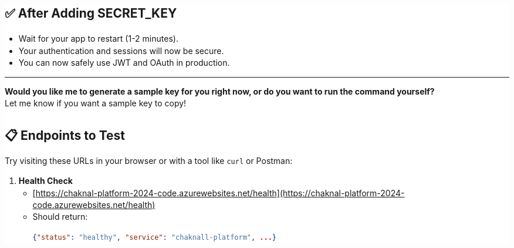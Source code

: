 
## ✅ **After Adding SECRET_KEY**
- Wait for your app to restart (1-2 minutes).
- Your authentication and sessions will now be secure.
- You can now safely use JWT and OAuth in production.

---

**Would you like me to generate a sample key for you right now, or do you want to run the command yourself?**  
Let me know if you want a sample key to copy! 

## 📋 **Endpoints to Test**

Try visiting these URLs in your browser or with a tool like `curl` or Postman:

1. **Health Check**
   - [https://chaknal-platform-2024-code.azurewebsites.net/health](https://chaknal-platform-2024-code.azurewebsites.net/health)
   - Should return:  
     ```json
     {"status": "healthy", "service": "chaknall-platform", ...}
     ``` 